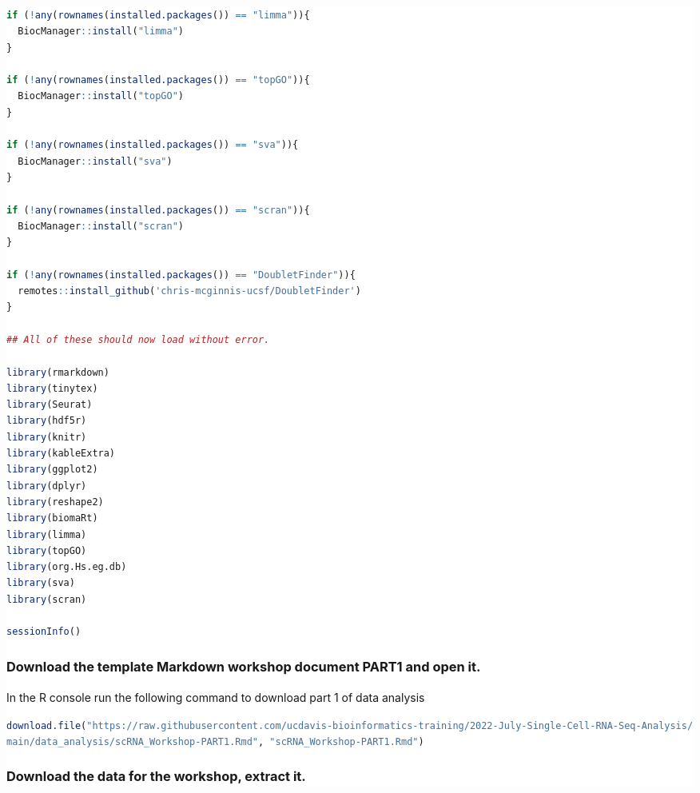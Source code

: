 ```r
if (!any(rownames(installed.packages()) == "limma")){
  BiocManager::install("limma")
}

if (!any(rownames(installed.packages()) == "topGO")){
  BiocManager::install("topGO")
}

if (!any(rownames(installed.packages()) == "sva")){
  BiocManager::install("sva")
}

if (!any(rownames(installed.packages()) == "scran")){
  BiocManager::install("scran")
}

if (!any(rownames(installed.packages()) == "DoubletFinder")){
  remotes::install_github('chris-mcginnis-ucsf/DoubletFinder')
}

## All of these should now load without error.

library(rmarkdown)
library(tinytex)
library(Seurat)
library(hdf5r)
library(knitr)
library(kableExtra)
library(ggplot2)
library(dplyr)
library(reshape2)
library(biomaRt)
library(limma)
library(topGO)
library(org.Hs.eg.db)
library(sva)
library(scran)

sessionInfo()
```

### Download the template Markdown workshop document PART1 and open it.

In the R console run the following command to download part 1 of data analysis
```r
download.file("https://raw.githubusercontent.com/ucdavis-bioinformatics-training/2022-July-Single-Cell-RNA-Seq-Analysis/main/data_analysis/scRNA_Workshop-PART1.Rmd", "scRNA_Workshop-PART1.Rmd")
```

### Download the data for the workshop, extract it.
